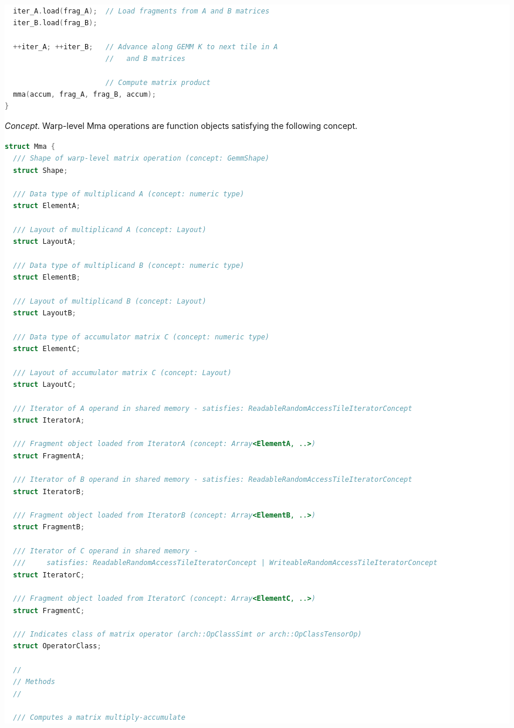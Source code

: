```c++
  iter_A.load(frag_A);  // Load fragments from A and B matrices
  iter_B.load(frag_B);

  ++iter_A; ++iter_B;   // Advance along GEMM K to next tile in A
                        //   and B matrices

                        // Compute matrix product
  mma(accum, frag_A, frag_B, accum);
}
```

*Concept.* Warp-level Mma operations are function objects satisfying the following concept.

```c++
struct Mma {
  /// Shape of warp-level matrix operation (concept: GemmShape)
  struct Shape;

  /// Data type of multiplicand A (concept: numeric type)
  struct ElementA;

  /// Layout of multiplicand A (concept: Layout)
  struct LayoutA;

  /// Data type of multiplicand B (concept: numeric type)
  struct ElementB;

  /// Layout of multiplicand B (concept: Layout)
  struct LayoutB;

  /// Data type of accumulator matrix C (concept: numeric type)
  struct ElementC;

  /// Layout of accumulator matrix C (concept: Layout)
  struct LayoutC;

  /// Iterator of A operand in shared memory - satisfies: ReadableRandomAccessTileIteratorConcept
  struct IteratorA;

  /// Fragment object loaded from IteratorA (concept: Array<ElementA, ..>)
  struct FragmentA;

  /// Iterator of B operand in shared memory - satisfies: ReadableRandomAccessTileIteratorConcept
  struct IteratorB;

  /// Fragment object loaded from IteratorB (concept: Array<ElementB, ..>)
  struct FragmentB;

  /// Iterator of C operand in shared memory - 
  ///     satisfies: ReadableRandomAccessTileIteratorConcept | WriteableRandomAccessTileIteratorConcept
  struct IteratorC;

  /// Fragment object loaded from IteratorC (concept: Array<ElementC, ..>)
  struct FragmentC;

  /// Indicates class of matrix operator (arch::OpClassSimt or arch::OpClassTensorOp)
  struct OperatorClass;

  //
  // Methods
  //

  /// Computes a matrix multiply-accumulate
```